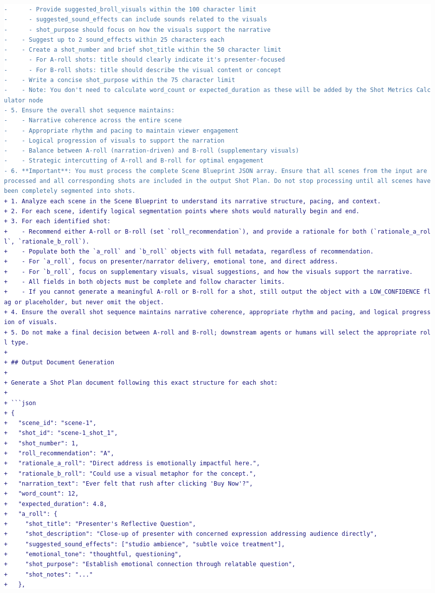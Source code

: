 ```diff
-      - Provide suggested_broll_visuals within the 100 character limit
-      - suggested_sound_effects can include sounds related to the visuals
-      - shot_purpose should focus on how the visuals support the narrative
-    - Suggest up to 2 sound_effects within 25 characters each
-    - Create a shot_number and brief shot_title within the 50 character limit
-      - For A-roll shots: title should clearly indicate it's presenter-focused
-      - For B-roll shots: title should describe the visual content or concept
-    - Write a concise shot_purpose within the 75 character limit
-    - Note: You don't need to calculate word_count or expected_duration as these will be added by the Shot Metrics Calculator node
- 5. Ensure the overall shot sequence maintains:
-    - Narrative coherence across the entire scene
-    - Appropriate rhythm and pacing to maintain viewer engagement
-    - Logical progression of visuals to support the narration
-    - Balance between A-roll (narration-driven) and B-roll (supplementary visuals)
-    - Strategic intercutting of A-roll and B-roll for optimal engagement
- 6. **Important**: You must process the complete Scene Blueprint JSON array. Ensure that all scenes from the input are processed and all corresponding shots are included in the output Shot Plan. Do not stop processing until all scenes have been completely segmented into shots.
+ 1. Analyze each scene in the Scene Blueprint to understand its narrative structure, pacing, and context.
+ 2. For each scene, identify logical segmentation points where shots would naturally begin and end.
+ 3. For each identified shot:
+    - Recommend either A-roll or B-roll (set `roll_recommendation`), and provide a rationale for both (`rationale_a_roll`, `rationale_b_roll`).
+    - Populate both the `a_roll` and `b_roll` objects with full metadata, regardless of recommendation.
+    - For `a_roll`, focus on presenter/narrator delivery, emotional tone, and direct address.
+    - For `b_roll`, focus on supplementary visuals, visual suggestions, and how the visuals support the narrative.
+    - All fields in both objects must be complete and follow character limits.
+    - If you cannot generate a meaningful A-roll or B-roll for a shot, still output the object with a LOW_CONFIDENCE flag or placeholder, but never omit the object.
+ 4. Ensure the overall shot sequence maintains narrative coherence, appropriate rhythm and pacing, and logical progression of visuals.
+ 5. Do not make a final decision between A-roll and B-roll; downstream agents or humans will select the appropriate roll type.
+ 
+ ## Output Document Generation
+ 
+ Generate a Shot Plan document following this exact structure for each shot:
+ 
+ ```json
+ {
+   "scene_id": "scene-1",
+   "shot_id": "scene-1_shot_1",
+   "shot_number": 1,
+   "roll_recommendation": "A",
+   "rationale_a_roll": "Direct address is emotionally impactful here.",
+   "rationale_b_roll": "Could use a visual metaphor for the concept.",
+   "narration_text": "Ever felt that rush after clicking 'Buy Now'?",
+   "word_count": 12,
+   "expected_duration": 4.8,
+   "a_roll": {
+     "shot_title": "Presenter's Reflective Question",
+     "shot_description": "Close-up of presenter with concerned expression addressing audience directly",
+     "suggested_sound_effects": ["studio ambience", "subtle voice treatment"],
+     "emotional_tone": "thoughtful, questioning",
+     "shot_purpose": "Establish emotional connection through relatable question",
+     "shot_notes": "..."
+   },
```